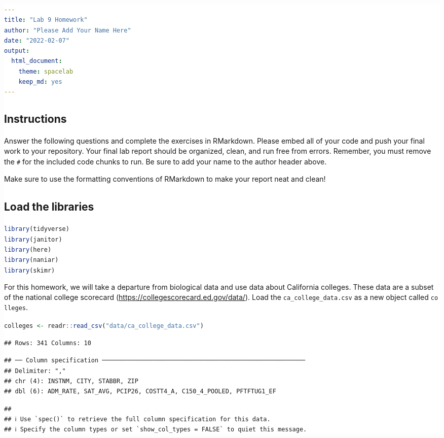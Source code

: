```yaml
---
title: "Lab 9 Homework"
author: "Please Add Your Name Here"
date: "2022-02-07"
output:
  html_document: 
    theme: spacelab
    keep_md: yes
---
```




## Instructions
Answer the following questions and complete the exercises in RMarkdown. Please embed all of your code and push your final work to your repository. Your final lab report should be organized, clean, and run free from errors. Remember, you must remove the `#` for the included code chunks to run. Be sure to add your name to the author header above.  

Make sure to use the formatting conventions of RMarkdown to make your report neat and clean!  

## Load the libraries

```r
library(tidyverse)
library(janitor)
library(here)
library(naniar)
library(skimr)
```

For this homework, we will take a departure from biological data and use data about California colleges. These data are a subset of the national college scorecard (https://collegescorecard.ed.gov/data/). Load the `ca_college_data.csv` as a new object called `colleges`.

```r
colleges <- readr::read_csv("data/ca_college_data.csv")
```

```
## Rows: 341 Columns: 10
```

```
## ── Column specification ────────────────────────────────────────────────────────
## Delimiter: ","
## chr (4): INSTNM, CITY, STABBR, ZIP
## dbl (6): ADM_RATE, SAT_AVG, PCIP26, COSTT4_A, C150_4_POOLED, PFTFTUG1_EF
```

```
## 
## ℹ Use `spec()` to retrieve the full column specification for this data.
## ℹ Specify the column types or set `show_col_types = FALSE` to quiet this message.
```

